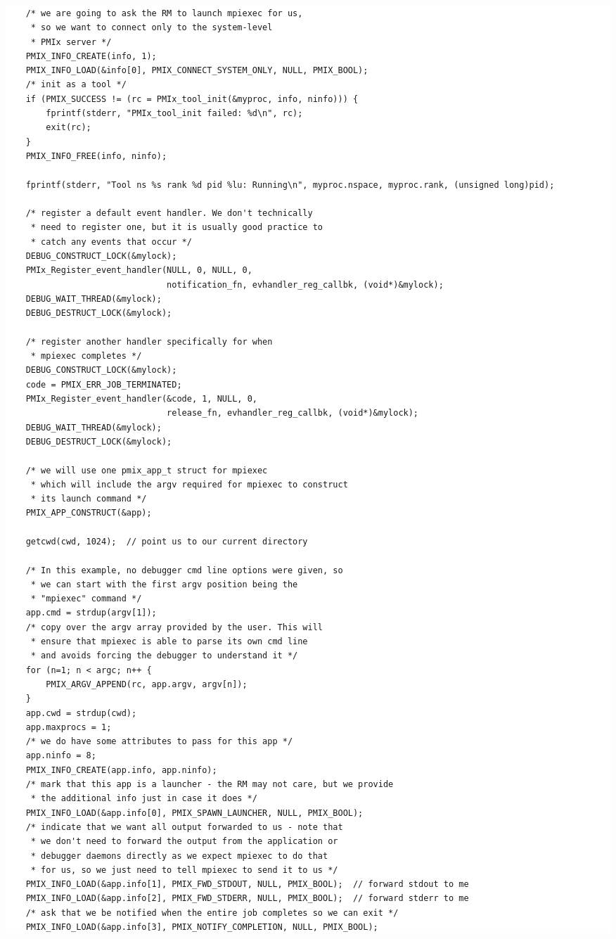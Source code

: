         /* we are going to ask the RM to launch mpiexec for us,
         * so we want to connect only to the system-level
         * PMIx server */
        PMIX_INFO_CREATE(info, 1);
        PMIX_INFO_LOAD(&info[0], PMIX_CONNECT_SYSTEM_ONLY, NULL, PMIX_BOOL);
        /* init as a tool */
        if (PMIX_SUCCESS != (rc = PMIx_tool_init(&myproc, info, ninfo))) {
            fprintf(stderr, "PMIx_tool_init failed: %d\n", rc);
            exit(rc);
        }
        PMIX_INFO_FREE(info, ninfo);

        fprintf(stderr, "Tool ns %s rank %d pid %lu: Running\n", myproc.nspace, myproc.rank, (unsigned long)pid);

        /* register a default event handler. We don't technically
         * need to register one, but it is usually good practice to
         * catch any events that occur */
        DEBUG_CONSTRUCT_LOCK(&mylock);
        PMIx_Register_event_handler(NULL, 0, NULL, 0,
                                    notification_fn, evhandler_reg_callbk, (void*)&mylock);
        DEBUG_WAIT_THREAD(&mylock);
        DEBUG_DESTRUCT_LOCK(&mylock);

        /* register another handler specifically for when
         * mpiexec completes */
        DEBUG_CONSTRUCT_LOCK(&mylock);
        code = PMIX_ERR_JOB_TERMINATED;
        PMIx_Register_event_handler(&code, 1, NULL, 0,
                                    release_fn, evhandler_reg_callbk, (void*)&mylock);
        DEBUG_WAIT_THREAD(&mylock);
        DEBUG_DESTRUCT_LOCK(&mylock);

        /* we will use one pmix_app_t struct for mpiexec
         * which will include the argv required for mpiexec to construct
         * its launch command */
        PMIX_APP_CONSTRUCT(&app);

        getcwd(cwd, 1024);  // point us to our current directory

        /* In this example, no debugger cmd line options were given, so
         * we can start with the first argv position being the
         * "mpiexec" command */
        app.cmd = strdup(argv[1]);
        /* copy over the argv array provided by the user. This will
         * ensure that mpiexec is able to parse its own cmd line
         * and avoids forcing the debugger to understand it */
        for (n=1; n < argc; n++ {
            PMIX_ARGV_APPEND(rc, app.argv, argv[n]);
        }
        app.cwd = strdup(cwd);
        app.maxprocs = 1;
        /* we do have some attributes to pass for this app */
        app.ninfo = 8;
        PMIX_INFO_CREATE(app.info, app.ninfo);
        /* mark that this app is a launcher - the RM may not care, but we provide
         * the additional info just in case it does */
        PMIX_INFO_LOAD(&app.info[0], PMIX_SPAWN_LAUNCHER, NULL, PMIX_BOOL);
        /* indicate that we want all output forwarded to us - note that
         * we don't need to forward the output from the application or
         * debugger daemons directly as we expect mpiexec to do that
         * for us, so we just need to tell mpiexec to send it to us */
        PMIX_INFO_LOAD(&app.info[1], PMIX_FWD_STDOUT, NULL, PMIX_BOOL);  // forward stdout to me
        PMIX_INFO_LOAD(&app.info[2], PMIX_FWD_STDERR, NULL, PMIX_BOOL);  // forward stderr to me
        /* ask that we be notified when the entire job completes so we can exit */
        PMIX_INFO_LOAD(&app.info[3], PMIX_NOTIFY_COMPLETION, NULL, PMIX_BOOL);
